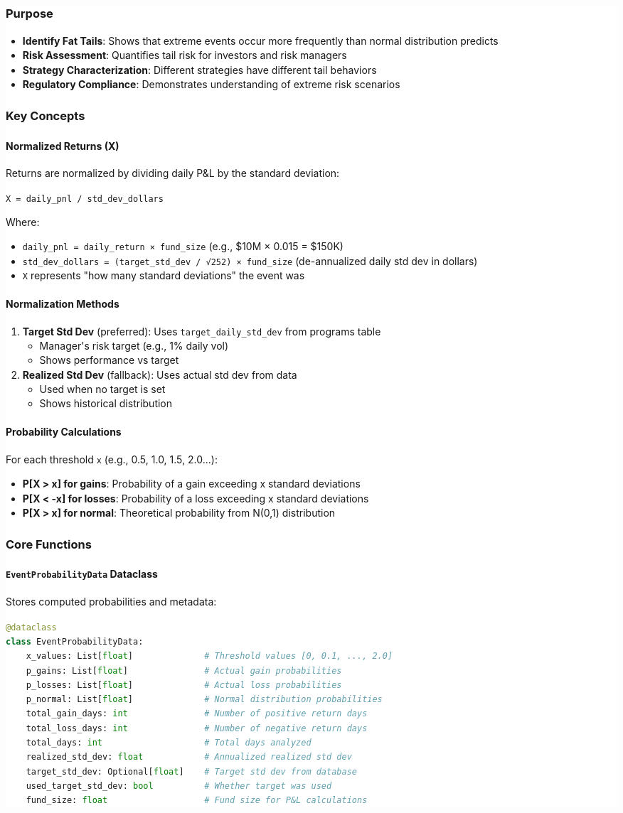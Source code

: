 ### Purpose

- **Identify Fat Tails**: Shows that extreme events occur more frequently than normal distribution predicts
- **Risk Assessment**: Quantifies tail risk for investors and risk managers
- **Strategy Characterization**: Different strategies have different tail behaviors
- **Regulatory Compliance**: Demonstrates understanding of extreme risk scenarios

### Key Concepts

#### Normalized Returns (X)
Returns are normalized by dividing daily P&L by the standard deviation:
```
X = daily_pnl / std_dev_dollars
```

Where:
- `daily_pnl = daily_return × fund_size` (e.g., $10M × 0.015 = $150K)
- `std_dev_dollars = (target_std_dev / √252) × fund_size` (de-annualized daily std dev in dollars)
- `X` represents "how many standard deviations" the event was

#### Normalization Methods
1. **Target Std Dev** (preferred): Uses `target_daily_std_dev` from programs table
   - Manager's risk target (e.g., 1% daily vol)
   - Shows performance vs target
2. **Realized Std Dev** (fallback): Uses actual std dev from data
   - Used when no target is set
   - Shows historical distribution

#### Probability Calculations
For each threshold `x` (e.g., 0.5, 1.0, 1.5, 2.0...):
- **P[X > x] for gains**: Probability of a gain exceeding x standard deviations
- **P[X < -x] for losses**: Probability of a loss exceeding x standard deviations
- **P[X > x] for normal**: Theoretical probability from N(0,1) distribution

### Core Functions

#### `EventProbabilityData` Dataclass
Stores computed probabilities and metadata:
```python
@dataclass
class EventProbabilityData:
    x_values: List[float]              # Threshold values [0, 0.1, ..., 2.0]
    p_gains: List[float]               # Actual gain probabilities
    p_losses: List[float]              # Actual loss probabilities
    p_normal: List[float]              # Normal distribution probabilities
    total_gain_days: int               # Number of positive return days
    total_loss_days: int               # Number of negative return days
    total_days: int                    # Total days analyzed
    realized_std_dev: float            # Annualized realized std dev
    target_std_dev: Optional[float]    # Target std dev from database
    used_target_std_dev: bool          # Whether target was used
    fund_size: float                   # Fund size for P&L calculations
```
